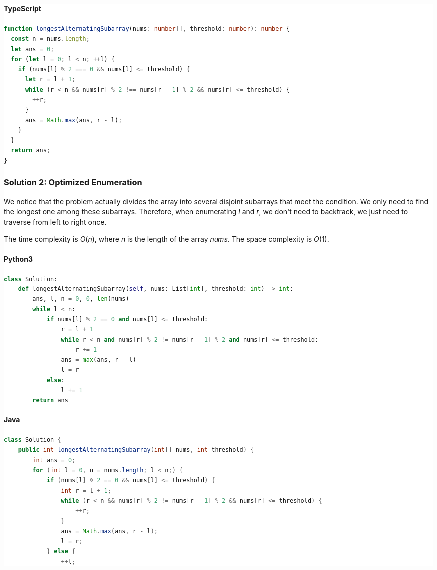 #### TypeScript

```ts
function longestAlternatingSubarray(nums: number[], threshold: number): number {
  const n = nums.length;
  let ans = 0;
  for (let l = 0; l < n; ++l) {
    if (nums[l] % 2 === 0 && nums[l] <= threshold) {
      let r = l + 1;
      while (r < n && nums[r] % 2 !== nums[r - 1] % 2 && nums[r] <= threshold) {
        ++r;
      }
      ans = Math.max(ans, r - l);
    }
  }
  return ans;
}
```







### Solution 2: Optimized Enumeration

We notice that the problem actually divides the array into several disjoint subarrays that meet the condition. We only need to find the longest one among these subarrays. Therefore, when enumerating $l$ and $r$, we don't need to backtrack, we just need to traverse from left to right once.

The time complexity is $O(n)$, where $n$ is the length of the array $nums$. The space complexity is $O(1)$.



#### Python3

```python
class Solution:
    def longestAlternatingSubarray(self, nums: List[int], threshold: int) -> int:
        ans, l, n = 0, 0, len(nums)
        while l < n:
            if nums[l] % 2 == 0 and nums[l] <= threshold:
                r = l + 1
                while r < n and nums[r] % 2 != nums[r - 1] % 2 and nums[r] <= threshold:
                    r += 1
                ans = max(ans, r - l)
                l = r
            else:
                l += 1
        return ans
```

#### Java

```java
class Solution {
    public int longestAlternatingSubarray(int[] nums, int threshold) {
        int ans = 0;
        for (int l = 0, n = nums.length; l < n;) {
            if (nums[l] % 2 == 0 && nums[l] <= threshold) {
                int r = l + 1;
                while (r < n && nums[r] % 2 != nums[r - 1] % 2 && nums[r] <= threshold) {
                    ++r;
                }
                ans = Math.max(ans, r - l);
                l = r;
            } else {
                ++l;
```